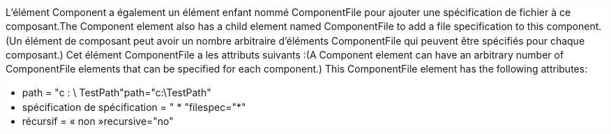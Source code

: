 <span data-ttu-id="13180-234">L’élément Component a également un élément enfant nommé ComponentFile pour ajouter une spécification de fichier à ce composant.</span><span class="sxs-lookup"><span data-stu-id="13180-234">The Component element also has a child element named ComponentFile to add a file specification to this component.</span></span> <span data-ttu-id="13180-235">(Un élément de composant peut avoir un nombre arbitraire d’éléments ComponentFile qui peuvent être spécifiés pour chaque composant.) Cet élément ComponentFile a les attributs suivants :</span><span class="sxs-lookup"><span data-stu-id="13180-235">(A Component element can have an arbitrary number of ComponentFile elements that can be specified for each component.) This ComponentFile element has the following attributes:</span></span>

-   <span data-ttu-id="13180-236">path = "c : \\ TestPath"</span><span class="sxs-lookup"><span data-stu-id="13180-236">path="c:\\TestPath"</span></span>
-   <span data-ttu-id="13180-237">spécification de spécification = " \* "</span><span class="sxs-lookup"><span data-stu-id="13180-237">filespec="\*"</span></span>
-   <span data-ttu-id="13180-238">récursif = « non »</span><span class="sxs-lookup"><span data-stu-id="13180-238">recursive="no"</span></span>

 

 



